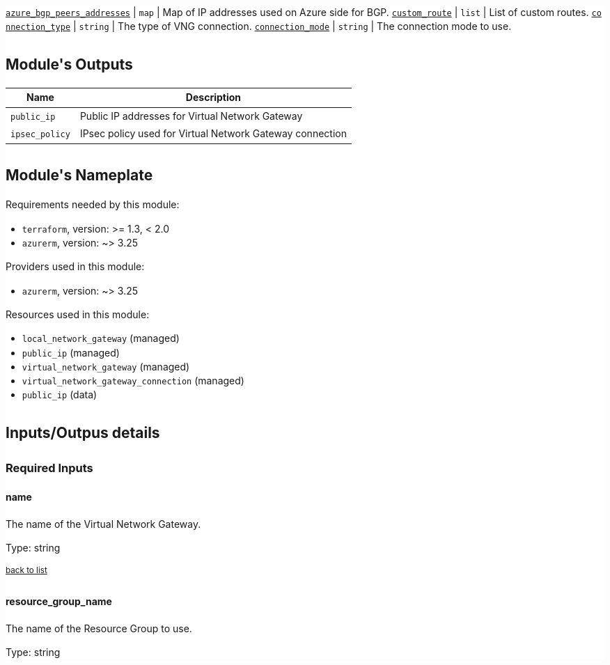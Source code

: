 [`azure_bgp_peers_addresses`](#azure_bgp_peers_addresses) | `map` | Map of IP addresses used on Azure side for BGP.
[`custom_route`](#custom_route) | `list` | List of custom routes.
[`connection_type`](#connection_type) | `string` | The type of VNG connection.
[`connection_mode`](#connection_mode) | `string` | The connection mode to use.



## Module's Outputs

Name |  Description
--- | ---
`public_ip` | Public IP addresses for Virtual Network Gateway
`ipsec_policy` | IPsec policy used for Virtual Network Gateway connection

## Module's Nameplate


Requirements needed by this module:

- `terraform`, version: >= 1.3, < 2.0
- `azurerm`, version: ~> 3.25


Providers used in this module:

- `azurerm`, version: ~> 3.25




Resources used in this module:

- `local_network_gateway` (managed)
- `public_ip` (managed)
- `virtual_network_gateway` (managed)
- `virtual_network_gateway_connection` (managed)
- `public_ip` (data)

## Inputs/Outpus details

### Required Inputs


#### name

The name of the Virtual Network Gateway.

Type: string

<sup>[back to list](#modules-required-inputs)</sup>

#### resource_group_name

The name of the Resource Group to use.

Type: string
